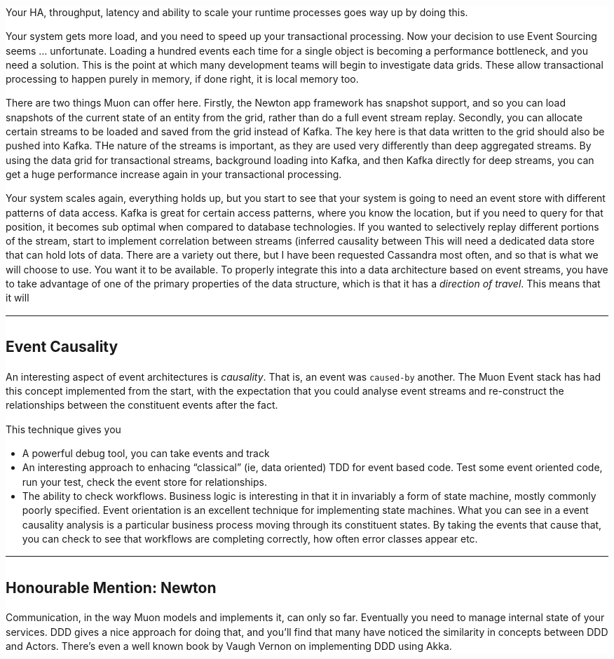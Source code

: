 Your HA, throughput, latency and ability to scale your runtime processes goes way up by doing this.

Your system gets more load, and you need to speed up your transactional processing. Now your decision to use Event Sourcing seems …​ unfortunate. Loading a hundred events each time for a single object is becoming a performance bottleneck, and you need a solution. This is the point at which many development teams will begin to investigate data grids. These allow transactional processing to happen purely in memory, if done right, it is local memory too.

There are two things Muon can offer here. Firstly, the Newton app framework has snapshot support, and so you can load snapshots of the current state of an entity from the grid, rather than do a full event stream replay. Secondly, you can allocate certain streams to be loaded and saved from the grid instead of Kafka. The key here is that data written to the grid should also be pushed into Kafka. THe nature of the streams is important, as they are used very differently than deep aggregated streams. By using the data grid for transactional streams, background loading into Kafka, and then Kafka directly for deep streams, you can get a huge performance increase again in your transactional processing.

Your system scales again, everything holds up, but you start to see that your system is going to need an event store with different patterns of data access. Kafka is great for certain access patterns, where you know the location, but if you need to query for that position, it becomes sub optimal when compared to database technologies. If you wanted to selectively replay different portions of the stream, start to implement correlation between streams (inferred causality between This will need a dedicated data store that can hold lots of data. There are a variety out there, but I have been requested Cassandra most often, and so that is what we will choose to use. You want it to be available. To properly integrate this into a data architecture based on event streams, you have to take advantage of one of the primary properties of the data structure, which is that it has a _direction of travel_. This means that it will

* * *

## Event Causality

An interesting aspect of event architectures is _causality_. That is, an event was `caused-by` another. The Muon Event stack has had this concept implemented from the start, with the expectation that you could analyse event streams and re-construct the relationships between the constituent events after the fact.

This technique gives you

  * A powerful debug tool, you can take events and track
  * An interesting approach to enhacing “classical” (ie, data oriented) TDD for event based code. Test some event oriented code, run your test, check the event store for relationships.
  * The ability to check workflows. Business logic is interesting in that it in invariably a form of state machine, mostly commonly poorly specified. Event orientation is an excellent technique for implementing state machines. What you can see in a event causality analysis is a particular business process moving through its constituent states. By taking the events that cause that, you can check to see that workflows are completing correctly, how often error classes appear etc.

* * *

## Honourable Mention: Newton

Communication, in the way Muon models and implements it, can only so far. Eventually you need to manage internal state of your services. DDD gives a nice approach for doing that, and you’ll find that many have noticed the similarity in concepts between DDD and Actors. There’s even a well known book by Vaugh Vernon on implementing DDD using Akka.
